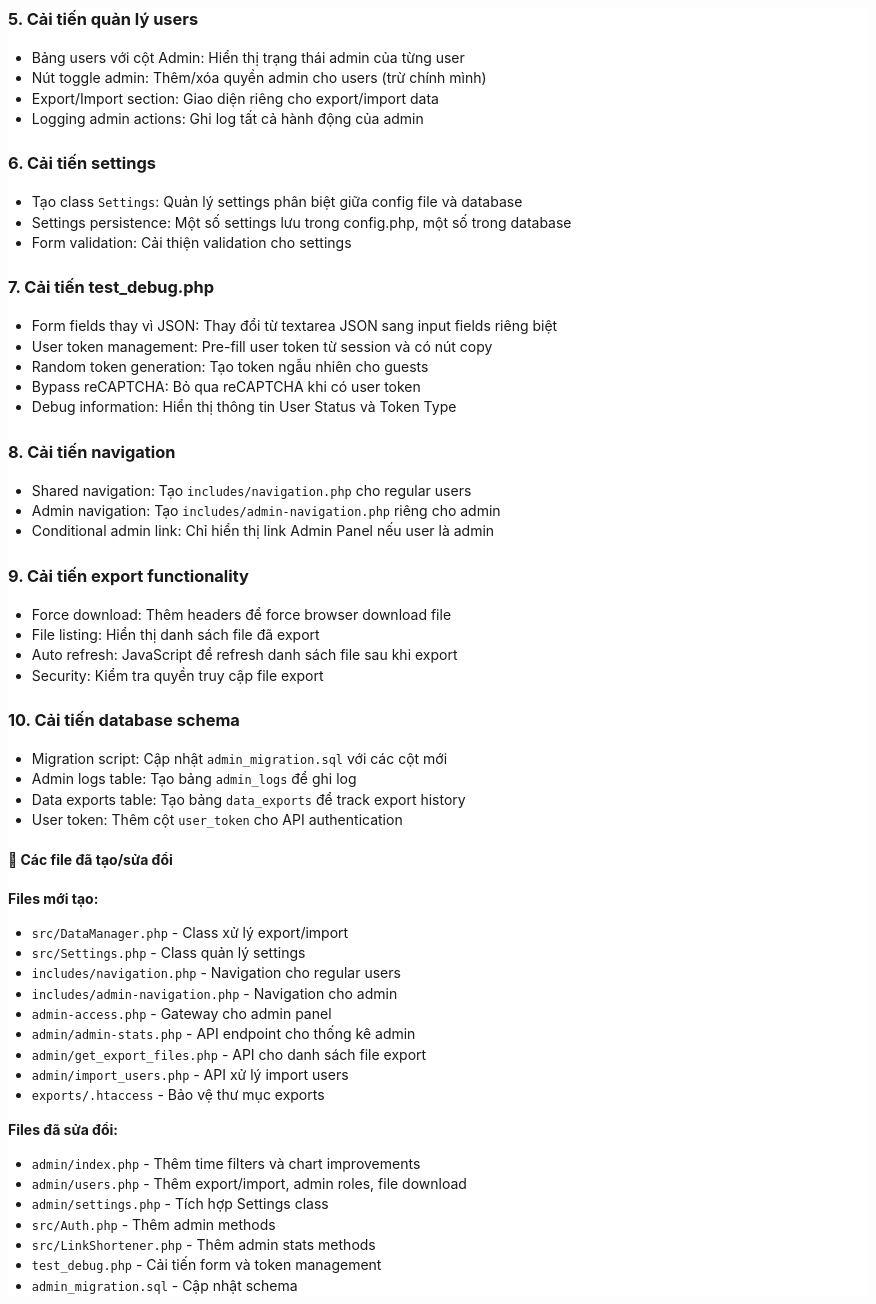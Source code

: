 ### 5. Cải tiến quản lý users
- Bảng users với cột Admin: Hiển thị trạng thái admin của từng user
- Nút toggle admin: Thêm/xóa quyền admin cho users (trừ chính mình)
- Export/Import section: Giao diện riêng cho export/import data
- Logging admin actions: Ghi log tất cả hành động của admin

### 6. Cải tiến settings
- Tạo class `Settings`: Quản lý settings phân biệt giữa config file và database
- Settings persistence: Một số settings lưu trong config.php, một số trong database
- Form validation: Cải thiện validation cho settings

### 7. Cải tiến test_debug.php
- Form fields thay vì JSON: Thay đổi từ textarea JSON sang input fields riêng biệt
- User token management: Pre-fill user token từ session và có nút copy
- Random token generation: Tạo token ngẫu nhiên cho guests
- Bypass reCAPTCHA: Bỏ qua reCAPTCHA khi có user token
- Debug information: Hiển thị thông tin User Status và Token Type

### 8. Cải tiến navigation
- Shared navigation: Tạo `includes/navigation.php` cho regular users
- Admin navigation: Tạo `includes/admin-navigation.php` riêng cho admin
- Conditional admin link: Chỉ hiển thị link Admin Panel nếu user là admin

### 9. Cải tiến export functionality
- Force download: Thêm headers để force browser download file
- File listing: Hiển thị danh sách file đã export
- Auto refresh: JavaScript để refresh danh sách file sau khi export
- Security: Kiểm tra quyền truy cập file export

### 10. Cải tiến database schema
- Migration script: Cập nhật `admin_migration.sql` với các cột mới
- Admin logs table: Tạo bảng `admin_logs` để ghi log
- Data exports table: Tạo bảng `data_exports` để track export history
- User token: Thêm cột `user_token` cho API authentication

#### 🔧 Các file đã tạo/sửa đổi

**Files mới tạo:**
- `src/DataManager.php` - Class xử lý export/import
- `src/Settings.php` - Class quản lý settings
- `includes/navigation.php` - Navigation cho regular users
- `includes/admin-navigation.php` - Navigation cho admin
- `admin-access.php` - Gateway cho admin panel
- `admin/admin-stats.php` - API endpoint cho thống kê admin
- `admin/get_export_files.php` - API cho danh sách file export
- `admin/import_users.php` - API xử lý import users
- `exports/.htaccess` - Bảo vệ thư mục exports

**Files đã sửa đổi:**
- `admin/index.php` - Thêm time filters và chart improvements
- `admin/users.php` - Thêm export/import, admin roles, file download
- `admin/settings.php` - Tích hợp Settings class
- `src/Auth.php` - Thêm admin methods
- `src/LinkShortener.php` - Thêm admin stats methods
- `test_debug.php` - Cải tiến form và token management
- `admin_migration.sql` - Cập nhật schema
